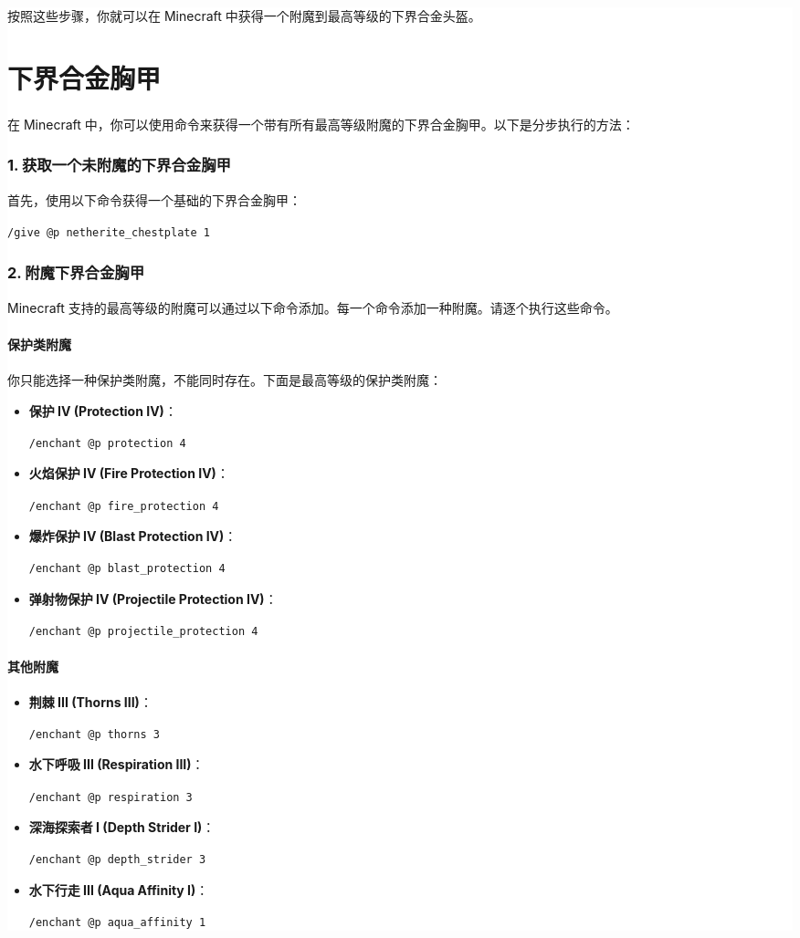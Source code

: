 按照这些步骤，你就可以在 Minecraft 中获得一个附魔到最高等级的下界合金头盔。


# 下界合金胸甲

在 Minecraft 中，你可以使用命令来获得一个带有所有最高等级附魔的下界合金胸甲。以下是分步执行的方法：

### 1. 获取一个未附魔的下界合金胸甲

首先，使用以下命令获得一个基础的下界合金胸甲：

```minecraft
/give @p netherite_chestplate 1
```

### 2. 附魔下界合金胸甲

Minecraft 支持的最高等级的附魔可以通过以下命令添加。每一个命令添加一种附魔。请逐个执行这些命令。

#### 保护类附魔

你只能选择一种保护类附魔，不能同时存在。下面是最高等级的保护类附魔：

- **保护 IV (Protection IV)**：
  ```minecraft
  /enchant @p protection 4
  ```
- **火焰保护 IV (Fire Protection IV)**：
  ```minecraft
  /enchant @p fire_protection 4
  ```
- **爆炸保护 IV (Blast Protection IV)**：
  ```minecraft
  /enchant @p blast_protection 4
  ```
- **弹射物保护 IV (Projectile Protection IV)**：
  ```minecraft
  /enchant @p projectile_protection 4
  ```

#### 其他附魔

- **荆棘 III (Thorns III)**：
  ```minecraft
  /enchant @p thorns 3
  ```

- **水下呼吸 III (Respiration III)**：
  ```minecraft
  /enchant @p respiration 3
  ```

- **深海探索者 I (Depth Strider I)**：
  ```minecraft
  /enchant @p depth_strider 3
  ```

- **水下行走 III (Aqua Affinity I)**：
  ```minecraft
  /enchant @p aqua_affinity 1
  ```
